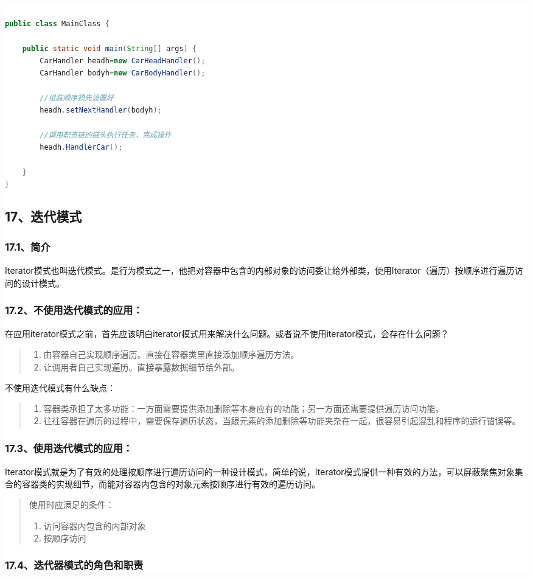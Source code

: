 ```java

public class MainClass {

	public static void main(String[] args) {
		CarHandler headh=new CarHeadHandler();
		CarHandler bodyh=new CarBodyHandler();
		
		//组装顺序预先设置好
		headh.setNextHandler(bodyh);
		
		//调用职责链的链头执行任务，完成操作
		headh.HandlerCar();
		
	}
}

```



## 17、迭代模式

### 17.1、简介

Iterator模式也叫迭代模式。是行为模式之一，他把对容器中包含的内部对象的访问委让给外部类，使用Iterator（遍历）按顺序进行遍历访问的设计模式。

### 17.2、不使用迭代模式的应用：



在应用iterator模式之前，首先应该明白iterator模式用来解决什么问题。或者说不使用iterator模式，会存在什么问题？

>1. 由容器自己实现顺序遍历。直接在容器类里直接添加顺序遍历方法。
>2. 让调用者自己实现遍历。直接暴露数据细节给外部。

不使用迭代模式有什么缺点：

>1. 容器类承担了太多功能：一方面需要提供添加删除等本身应有的功能；另一方面还需要提供遍历访问功能。
>2. 往往容器在遍历的过程中，需要保存遍历状态，当跟元素的添加删除等功能夹杂在一起，很容易引起混乱和程序的运行错误等。
>
>

### 17.3、使用迭代模式的应用：



Iterator模式就是为了有效的处理按顺序进行遍历访问的一种设计模式，简单的说，Iterator模式提供一种有效的方法，可以屏蔽聚焦对象集合的容器类的实现细节，而能对容器内包含的对象元素按顺序进行有效的遍历访问。

>使用时应满足的条件：
>
>1. 访问容器内包含的内部对象
>2. 按顺序访问

### 17.4、迭代器模式的角色和职责
